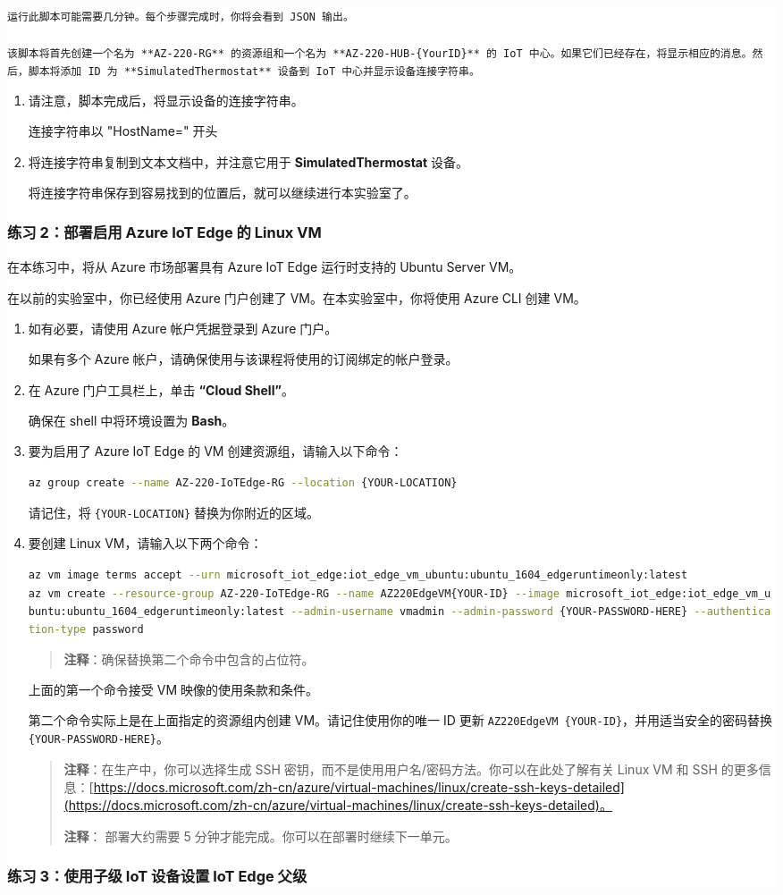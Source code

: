     运行此脚本可能需要几分钟。每个步骤完成时，你将会看到 JSON 输出。

    该脚本将首先创建一个名为 **AZ-220-RG** 的资源组和一个名为 **AZ-220-HUB-{YourID}** 的 IoT 中心。如果它们已经存在，将显示相应的消息。然后，脚本将添加 ID 为 **SimulatedThermostat** 设备到 IoT 中心并显示设备连接字符串。

1. 请注意，脚本完成后，将显示设备的连接字符串。

    连接字符串以 "HostName=" 开头

1. 将连接字符串复制到文本文档中，并注意它用于 **SimulatedThermostat** 设备。

    将连接字符串保存到容易找到的位置后，就可以继续进行本实验室了。

### 练习 2：部署启用 Azure IoT Edge 的 Linux VM

在本练习中，将从 Azure 市场部署具有 Azure IoT Edge 运行时支持的 Ubuntu Server VM。

在以前的实验室中，你已经使用 Azure 门户创建了 VM。在本实验室中，你将使用 Azure CLI 创建 VM。

1. 如有必要，请使用 Azure 帐户凭据登录到 Azure 门户。

    如果有多个 Azure 帐户，请确保使用与该课程将使用的订阅绑定的帐户登录。

1. 在 Azure 门户工具栏上，单击 **“Cloud Shell”**。

    确保在 shell 中将环境设置为 **Bash**。

1. 要为启用了 Azure IoT Edge 的 VM 创建资源组，请输入以下命令：

    ```bash
    az group create --name AZ-220-IoTEdge-RG --location {YOUR-LOCATION}
    ```

    请记住，将 `{YOUR-LOCATION}` 替换为你附近的区域。

1. 要创建 Linux VM，请输入以下两个命令：

    ```bash
    az vm image terms accept --urn microsoft_iot_edge:iot_edge_vm_ubuntu:ubuntu_1604_edgeruntimeonly:latest
    az vm create --resource-group AZ-220-IoTEdge-RG --name AZ220EdgeVM{YOUR-ID} --image microsoft_iot_edge:iot_edge_vm_ubuntu:ubuntu_1604_edgeruntimeonly:latest --admin-username vmadmin --admin-password {YOUR-PASSWORD-HERE} --authentication-type password
    ```

    > **注释**：确保替换第二个命令中包含的占位符。

    上面的第一个命令接受 VM 映像的使用条款和条件。

    第二个命令实际上是在上面指定的资源组内创建 VM。请记住使用你的唯一 ID 更新 `AZ220EdgeVM {YOUR-ID}`，并用适当安全的密码替换 `{YOUR-PASSWORD-HERE}`。

    > **注释**：在生产中，你可以选择生成 SSH 密钥，而不是使用用户名/密码方法。你可以在此处了解有关 Linux VM 和 SSH 的更多信息：[https://docs.microsoft.com/zh-cn/azure/virtual-machines/linux/create-ssh-keys-detailed](https://docs.microsoft.com/zh-cn/azure/virtual-machines/linux/create-ssh-keys-detailed)。
    >
    > **注释**：  部署大约需要 5 分钟才能完成。你可以在部署时继续下一单元。

### 练习 3：使用子级 IoT 设备设置 IoT Edge 父级
